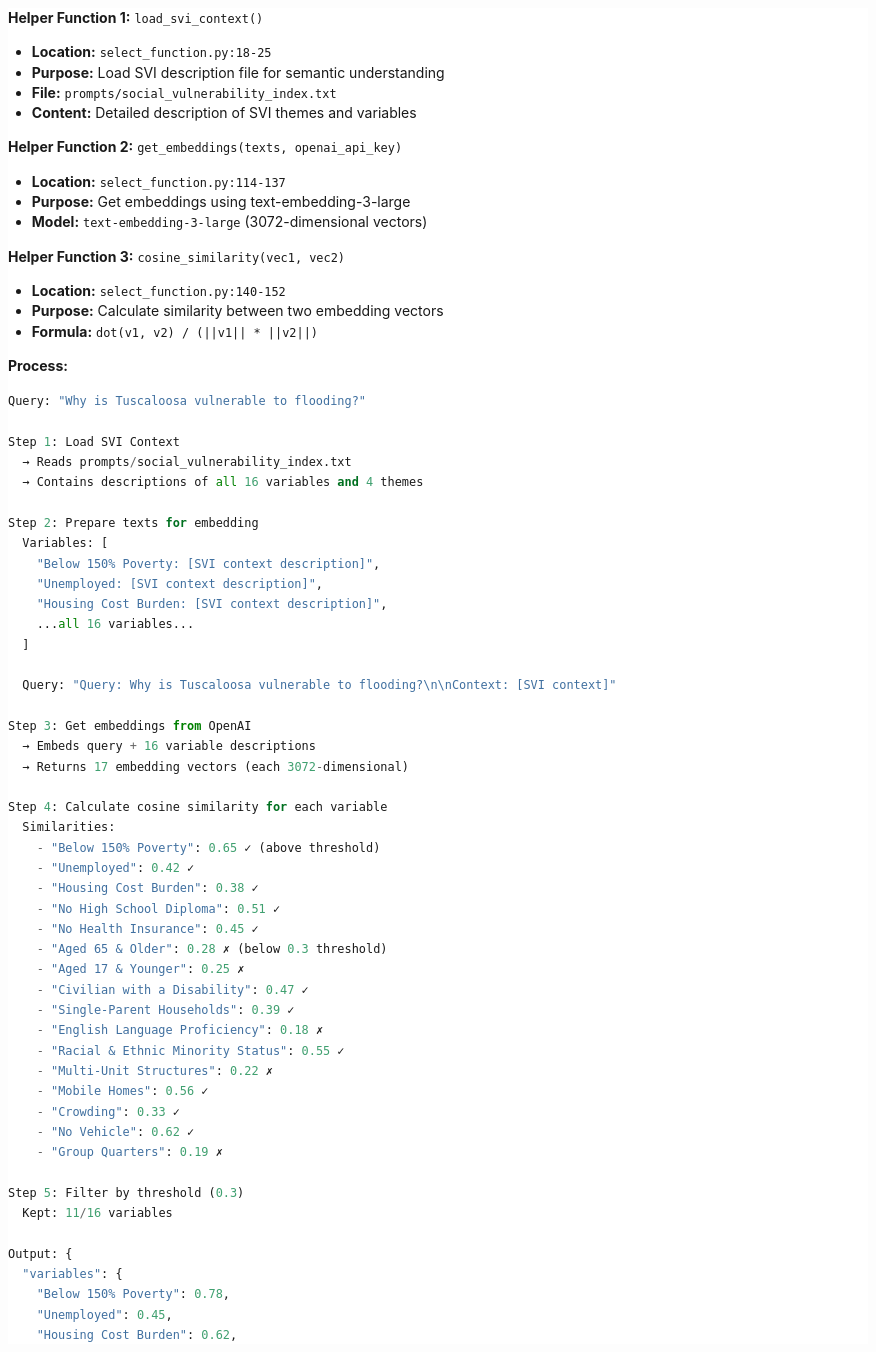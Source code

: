 **Helper Function 1:** `load_svi_context()`
- **Location:** `select_function.py:18-25`
- **Purpose:** Load SVI description file for semantic understanding
- **File:** `prompts/social_vulnerability_index.txt`
- **Content:** Detailed description of SVI themes and variables

**Helper Function 2:** `get_embeddings(texts, openai_api_key)`
- **Location:** `select_function.py:114-137`
- **Purpose:** Get embeddings using text-embedding-3-large
- **Model:** `text-embedding-3-large` (3072-dimensional vectors)

**Helper Function 3:** `cosine_similarity(vec1, vec2)`
- **Location:** `select_function.py:140-152`
- **Purpose:** Calculate similarity between two embedding vectors
- **Formula:** `dot(v1, v2) / (||v1|| * ||v2||)`

**Process:**

```python
Query: "Why is Tuscaloosa vulnerable to flooding?"

Step 1: Load SVI Context
  → Reads prompts/social_vulnerability_index.txt
  → Contains descriptions of all 16 variables and 4 themes

Step 2: Prepare texts for embedding
  Variables: [
    "Below 150% Poverty: [SVI context description]",
    "Unemployed: [SVI context description]",
    "Housing Cost Burden: [SVI context description]",
    ...all 16 variables...
  ]

  Query: "Query: Why is Tuscaloosa vulnerable to flooding?\n\nContext: [SVI context]"

Step 3: Get embeddings from OpenAI
  → Embeds query + 16 variable descriptions
  → Returns 17 embedding vectors (each 3072-dimensional)

Step 4: Calculate cosine similarity for each variable
  Similarities:
    - "Below 150% Poverty": 0.65 ✓ (above threshold)
    - "Unemployed": 0.42 ✓
    - "Housing Cost Burden": 0.38 ✓
    - "No High School Diploma": 0.51 ✓
    - "No Health Insurance": 0.45 ✓
    - "Aged 65 & Older": 0.28 ✗ (below 0.3 threshold)
    - "Aged 17 & Younger": 0.25 ✗
    - "Civilian with a Disability": 0.47 ✓
    - "Single-Parent Households": 0.39 ✓
    - "English Language Proficiency": 0.18 ✗
    - "Racial & Ethnic Minority Status": 0.55 ✓
    - "Multi-Unit Structures": 0.22 ✗
    - "Mobile Homes": 0.56 ✓
    - "Crowding": 0.33 ✓
    - "No Vehicle": 0.62 ✓
    - "Group Quarters": 0.19 ✗

Step 5: Filter by threshold (0.3)
  Kept: 11/16 variables

Output: {
  "variables": {
    "Below 150% Poverty": 0.78,
    "Unemployed": 0.45,
    "Housing Cost Burden": 0.62,
```